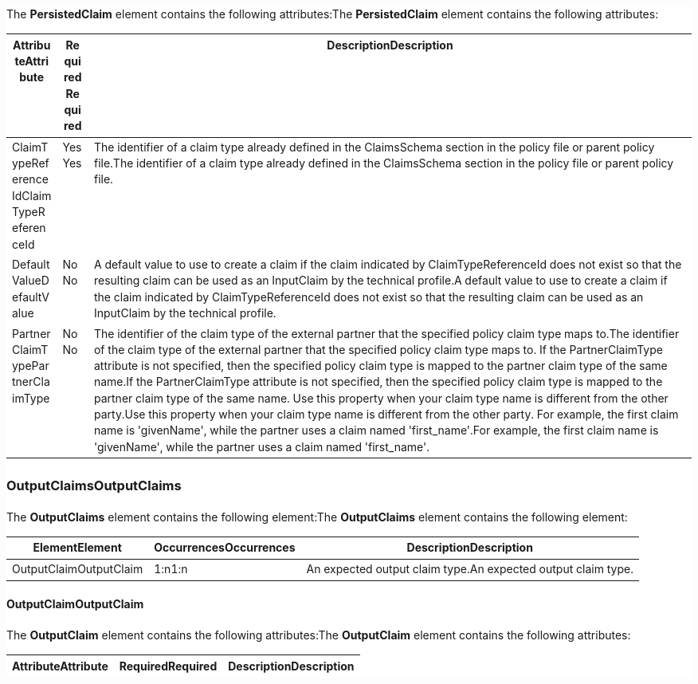 <span data-ttu-id="26b92-288">The **PersistedClaim** element contains the following attributes:</span><span class="sxs-lookup"><span data-stu-id="26b92-288">The **PersistedClaim** element contains the following attributes:</span></span>

| <span data-ttu-id="26b92-289">Attribute</span><span class="sxs-lookup"><span data-stu-id="26b92-289">Attribute</span></span> | <span data-ttu-id="26b92-290">Required</span><span class="sxs-lookup"><span data-stu-id="26b92-290">Required</span></span> | <span data-ttu-id="26b92-291">Description</span><span class="sxs-lookup"><span data-stu-id="26b92-291">Description</span></span> |
| --------- | -------- | ----------- |
| <span data-ttu-id="26b92-292">ClaimTypeReferenceId</span><span class="sxs-lookup"><span data-stu-id="26b92-292">ClaimTypeReferenceId</span></span> | <span data-ttu-id="26b92-293">Yes</span><span class="sxs-lookup"><span data-stu-id="26b92-293">Yes</span></span> | <span data-ttu-id="26b92-294">The identifier of a claim type already defined in the ClaimsSchema section in the policy file or parent policy file.</span><span class="sxs-lookup"><span data-stu-id="26b92-294">The identifier of a claim type already defined in the ClaimsSchema section in the policy file or parent policy file.</span></span> |
| <span data-ttu-id="26b92-295">DefaultValue</span><span class="sxs-lookup"><span data-stu-id="26b92-295">DefaultValue</span></span> | <span data-ttu-id="26b92-296">No</span><span class="sxs-lookup"><span data-stu-id="26b92-296">No</span></span> | <span data-ttu-id="26b92-297">A default value to use to create a claim if the claim indicated by ClaimTypeReferenceId does not exist so that the resulting claim can be used as an InputClaim by the technical profile.</span><span class="sxs-lookup"><span data-stu-id="26b92-297">A default value to use to create a claim if the claim indicated by ClaimTypeReferenceId does not exist so that the resulting claim can be used as an InputClaim by the technical profile.</span></span> |
| <span data-ttu-id="26b92-298">PartnerClaimType</span><span class="sxs-lookup"><span data-stu-id="26b92-298">PartnerClaimType</span></span> | <span data-ttu-id="26b92-299">No</span><span class="sxs-lookup"><span data-stu-id="26b92-299">No</span></span> | <span data-ttu-id="26b92-300">The identifier of the claim type of the external partner that the specified policy claim type maps to.</span><span class="sxs-lookup"><span data-stu-id="26b92-300">The identifier of the claim type of the external partner that the specified policy claim type maps to.</span></span> <span data-ttu-id="26b92-301">If the PartnerClaimType attribute is not specified, then the specified policy claim type is mapped to the partner claim type of the same name.</span><span class="sxs-lookup"><span data-stu-id="26b92-301">If the PartnerClaimType attribute is not specified, then the specified policy claim type is mapped to the partner claim type of the same name.</span></span> <span data-ttu-id="26b92-302">Use this property when your claim type name is different from the other party.</span><span class="sxs-lookup"><span data-stu-id="26b92-302">Use this property when your claim type name is different from the other party.</span></span> <span data-ttu-id="26b92-303">For example, the first claim name is 'givenName', while the partner uses a claim named 'first_name'.</span><span class="sxs-lookup"><span data-stu-id="26b92-303">For example, the first claim name is 'givenName', while the partner uses a claim named 'first_name'.</span></span> |

### <a name="outputclaims"></a><span data-ttu-id="26b92-304">OutputClaims</span><span class="sxs-lookup"><span data-stu-id="26b92-304">OutputClaims</span></span>

<span data-ttu-id="26b92-305">The **OutputClaims** element contains the following element:</span><span class="sxs-lookup"><span data-stu-id="26b92-305">The **OutputClaims** element contains the following element:</span></span>

| <span data-ttu-id="26b92-306">Element</span><span class="sxs-lookup"><span data-stu-id="26b92-306">Element</span></span> | <span data-ttu-id="26b92-307">Occurrences</span><span class="sxs-lookup"><span data-stu-id="26b92-307">Occurrences</span></span> | <span data-ttu-id="26b92-308">Description</span><span class="sxs-lookup"><span data-stu-id="26b92-308">Description</span></span> |
| ------- | ----------- | ----------- |
| <span data-ttu-id="26b92-309">OutputClaim</span><span class="sxs-lookup"><span data-stu-id="26b92-309">OutputClaim</span></span> | <span data-ttu-id="26b92-310">1:n</span><span class="sxs-lookup"><span data-stu-id="26b92-310">1:n</span></span> | <span data-ttu-id="26b92-311">An expected output claim type.</span><span class="sxs-lookup"><span data-stu-id="26b92-311">An expected output claim type.</span></span> |

#### <a name="outputclaim"></a><span data-ttu-id="26b92-312">OutputClaim</span><span class="sxs-lookup"><span data-stu-id="26b92-312">OutputClaim</span></span> 

<span data-ttu-id="26b92-313">The **OutputClaim** element contains the following attributes:</span><span class="sxs-lookup"><span data-stu-id="26b92-313">The **OutputClaim** element contains the following attributes:</span></span>

| <span data-ttu-id="26b92-314">Attribute</span><span class="sxs-lookup"><span data-stu-id="26b92-314">Attribute</span></span> | <span data-ttu-id="26b92-315">Required</span><span class="sxs-lookup"><span data-stu-id="26b92-315">Required</span></span> | <span data-ttu-id="26b92-316">Description</span><span class="sxs-lookup"><span data-stu-id="26b92-316">Description</span></span> |
| --------- | -------- | ----------- |